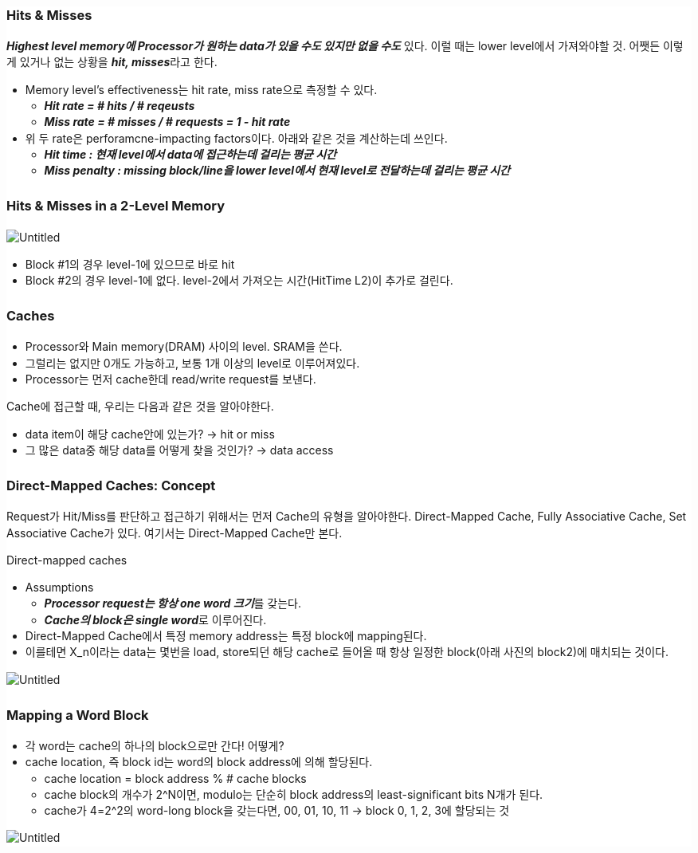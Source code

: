 ### Hits & Misses

***Highest level memory에 Processor가 원하는 data가 있을 수도 있지만 없을 수도*** 있다. 이럴 때는 lower level에서 가져와야할 것. 어쨋든 이렇게 있거나 없는 상황을 ***hit, misses***라고 한다.

- Memory level’s effectiveness는 hit rate, miss rate으로 측정할 수 있다.
    - ***Hit rate = # hits / # reqeusts***
    - ***Miss rate = # misses / # requests = 1 - hit rate***
- 위 두 rate은 perforamcne-impacting factors이다. 아래와 같은 것을 계산하는데 쓰인다.
    - ***Hit time : 현재 level에서 data에 접근하는데 걸리는 평균 시간***
    - ***Miss penalty : missing block/line을 lower level에서 현재 level로 전달하는데 걸리는 평균 시간***

### Hits & Misses in a 2-Level Memory

![Untitled](https://gonnnnn.github.io/image/TIL/0529(4).png)                                                                       

- Block #1의 경우 level-1에 있으므로 바로 hit
- Block #2의 경우 level-1에 없다. level-2에서 가져오는 시간(HitTime L2)이 추가로 걸린다.

### Caches

- Processor와 Main memory(DRAM) 사이의 level. SRAM을 쓴다.
- 그럴리는 없지만 0개도 가능하고, 보통 1개 이상의 level로 이루어져있다.
- Processor는 먼저 cache한데 read/write request를 보낸다.

Cache에 접근할 때, 우리는 다음과 같은 것을 알아야한다.

- data item이 해당 cache안에 있는가? → hit or miss
- 그 많은 data중 해당 data를 어떻게 찾을 것인가? → data access

### Direct-Mapped Caches: Concept

Request가 Hit/Miss를 판단하고 접근하기 위해서는 먼저 Cache의 유형을 알아야한다. Direct-Mapped Cache, Fully Associative Cache, Set Associative Cache가 있다. 여기서는 Direct-Mapped Cache만 본다.

Direct-mapped caches

- Assumptions
    - ***Processor request는 항상 one word 크기***를 갖는다.
    - ***Cache의 block은 single word***로 이루어진다.
- Direct-Mapped Cache에서 특정 memory address는 특정 block에 mapping된다.
- 이를테면 X_n이라는 data는 몇번을 load, store되던 해당 cache로 들어올 때 항상 일정한 block(아래 사진의 block2)에 매치되는 것이다.

![Untitled](https://gonnnnn.github.io/image/TIL/0529(5).png)                                                                       

### Mapping a Word Block

- 각 word는 cache의 하나의 block으로만 간다! 어떻게?
- cache location, 즉 block id는 word의 block address에 의해 할당된다.
    - cache location =  block address % # cache blocks
    - cache block의 개수가 2^N이면, modulo는 단순히 block address의 least-significant bits N개가 된다.
    - cache가 4=2^2의 word-long block을 갖는다면, 00, 01, 10, 11 → block 0, 1, 2, 3에 할당되는 것

![Untitled](https://gonnnnn.github.io/image/TIL/0529(6).png)                                                                       
